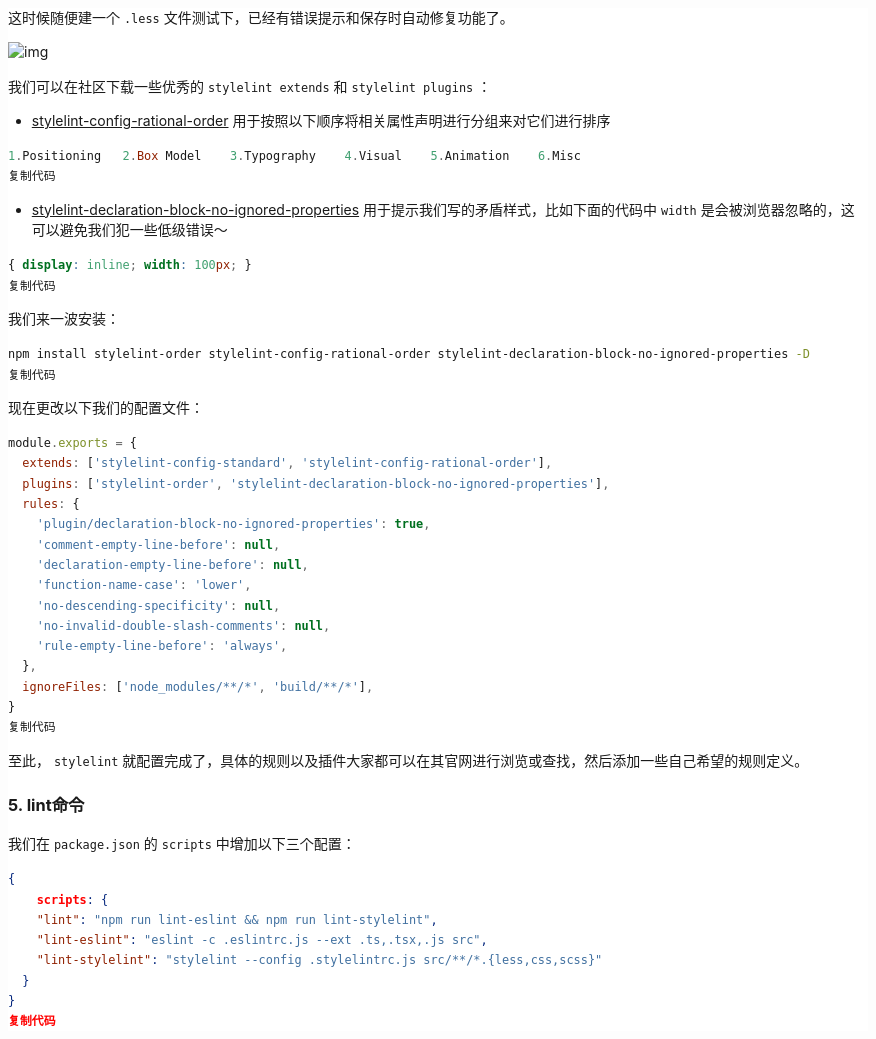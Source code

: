 这时候随便建一个 `.less` 文件测试下，已经有错误提示和保存时自动修复功能了。

![img](https://p3-juejin.byteimg.com/tos-cn-i-k3u1fbpfcp/64ff438672fe4a2ebfe372459ea4f3e0~tplv-k3u1fbpfcp-zoom-in-crop-mark:3024:0:0:0.awebp)

我们可以在社区下载一些优秀的 `stylelint extends` 和 `stylelint plugins` ：

- [stylelint-config-rational-order](https://link.juejin.cn?target=https%3A%2F%2Fgithub.com%2Fconstverum%2Fstylelint-config-rational-order) 用于按照以下顺序将相关属性声明进行分组来对它们进行排序

```rust
1.Positioning   2.Box Model    3.Typography    4.Visual    5.Animation    6.Misc
复制代码
```

- [stylelint-declaration-block-no-ignored-properties](https://link.juejin.cn?target=https%3A%2F%2Fgithub.com%2Fkristerkari%2Fstylelint-declaration-block-no-ignored-properties) 用于提示我们写的矛盾样式，比如下面的代码中 `width` 是会被浏览器忽略的，这可以避免我们犯一些低级错误～

```css
{ display: inline; width: 100px; }
复制代码
```

我们来一波安装：

```bash
npm install stylelint-order stylelint-config-rational-order stylelint-declaration-block-no-ignored-properties -D
复制代码
```

现在更改以下我们的配置文件：

```javascript
module.exports = {
  extends: ['stylelint-config-standard', 'stylelint-config-rational-order'],
  plugins: ['stylelint-order', 'stylelint-declaration-block-no-ignored-properties'],
  rules: {
    'plugin/declaration-block-no-ignored-properties': true,
    'comment-empty-line-before': null,
    'declaration-empty-line-before': null,
    'function-name-case': 'lower',
    'no-descending-specificity': null,
    'no-invalid-double-slash-comments': null,
    'rule-empty-line-before': 'always',
  },
  ignoreFiles: ['node_modules/**/*', 'build/**/*'],
}
复制代码
```

至此， `stylelint` 就配置完成了，具体的规则以及插件大家都可以在其官网进行浏览或查找，然后添加一些自己希望的规则定义。

### 5. lint命令

我们在 `package.json` 的 `scripts` 中增加以下三个配置：

```json
{
	scripts: {
  	"lint": "npm run lint-eslint && npm run lint-stylelint",
    "lint-eslint": "eslint -c .eslintrc.js --ext .ts,.tsx,.js src",
    "lint-stylelint": "stylelint --config .stylelintrc.js src/**/*.{less,css,scss}"
  }
}
复制代码
```
